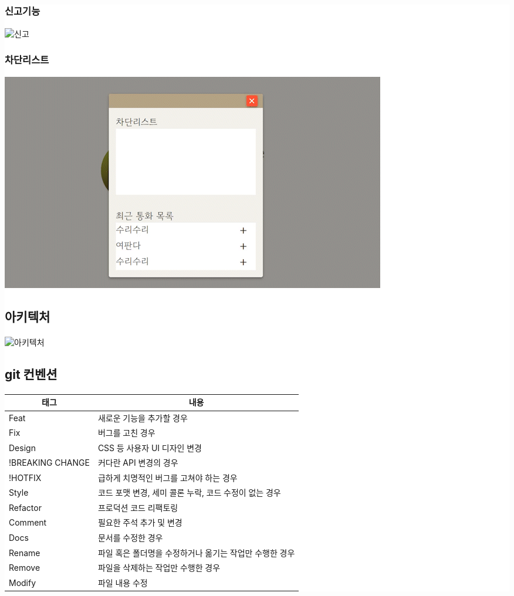 ### 신고기능
![신고](README.assets/신고.gif)

### 차단리스트
![최근통화목록_차단관리](README.assets/최근통화목록_차단관리.gif)

## 아키텍처
![아키텍처](README.assets/아키텍처.png)

## git 컨벤션

| 태그             | 내용                                                    |
| ---------------- | ------------------------------------------------------- |
| Feat             | 새로운 기능을 추가할 경우                               |
| Fix              | 버그를 고친 경우                                        |
| Design           | CSS 등 사용자 UI 디자인 변경                            |
| !BREAKING CHANGE | 커다란 API 변경의 경우                                  |
| !HOTFIX          | 급하게 치명적인 버그를 고쳐야 하는 경우                 |
| Style            | 코드 포맷 변경, 세미 콜론 누락, 코드 수정이 없는 경우   |
| Refactor         | 프로덕션 코드 리팩토링                                  |
| Comment          | 필요한 주석 추가 및 변경                                |
| Docs             | 문서를 수정한 경우                                      |
| Rename           | 파일 혹은 폴더명을 수정하거나 옮기는 작업만 수행한 경우 |
| Remove           | 파일을 삭제하는 작업만 수행한 경우                      |
| Modify           | 파일 내용 수정                                          |
